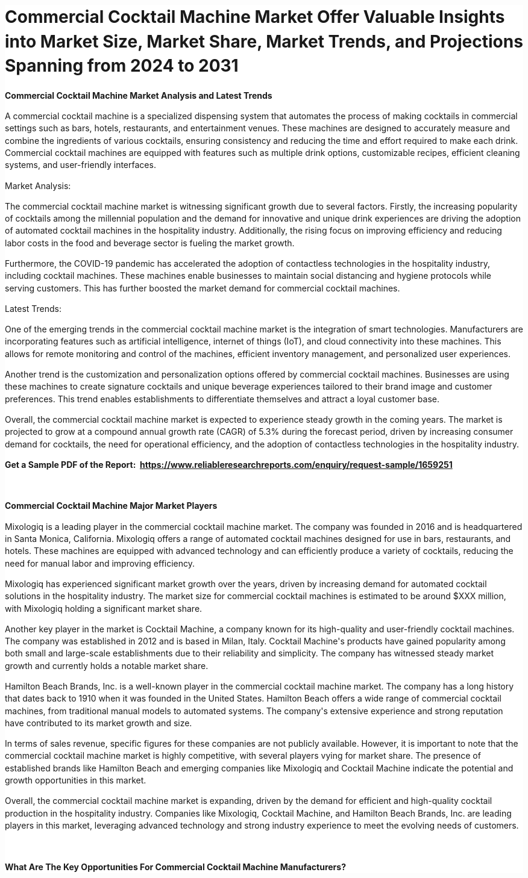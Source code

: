 <p><h1>Commercial Cocktail Machine Market Offer Valuable Insights into Market Size, Market Share, Market Trends, and Projections Spanning from 2024 to 2031</h1></p><p><strong>Commercial Cocktail Machine Market Analysis and Latest Trends</strong></p>
<p><p>A commercial cocktail machine is a specialized dispensing system that automates the process of making cocktails in commercial settings such as bars, hotels, restaurants, and entertainment venues. These machines are designed to accurately measure and combine the ingredients of various cocktails, ensuring consistency and reducing the time and effort required to make each drink. Commercial cocktail machines are equipped with features such as multiple drink options, customizable recipes, efficient cleaning systems, and user-friendly interfaces.</p><p>Market Analysis:</p><p>The commercial cocktail machine market is witnessing significant growth due to several factors. Firstly, the increasing popularity of cocktails among the millennial population and the demand for innovative and unique drink experiences are driving the adoption of automated cocktail machines in the hospitality industry. Additionally, the rising focus on improving efficiency and reducing labor costs in the food and beverage sector is fueling the market growth.</p><p>Furthermore, the COVID-19 pandemic has accelerated the adoption of contactless technologies in the hospitality industry, including cocktail machines. These machines enable businesses to maintain social distancing and hygiene protocols while serving customers. This has further boosted the market demand for commercial cocktail machines.</p><p>Latest Trends:</p><p>One of the emerging trends in the commercial cocktail machine market is the integration of smart technologies. Manufacturers are incorporating features such as artificial intelligence, internet of things (IoT), and cloud connectivity into these machines. This allows for remote monitoring and control of the machines, efficient inventory management, and personalized user experiences.</p><p>Another trend is the customization and personalization options offered by commercial cocktail machines. Businesses are using these machines to create signature cocktails and unique beverage experiences tailored to their brand image and customer preferences. This trend enables establishments to differentiate themselves and attract a loyal customer base.</p><p>Overall, the commercial cocktail machine market is expected to experience steady growth in the coming years. The market is projected to grow at a compound annual growth rate (CAGR) of 5.3% during the forecast period, driven by increasing consumer demand for cocktails, the need for operational efficiency, and the adoption of contactless technologies in the hospitality industry.</p></p>
<p><strong>Get a Sample PDF of the Report:&nbsp; <a href="https://www.reliableresearchreports.com/enquiry/request-sample/1659251">https://www.reliableresearchreports.com/enquiry/request-sample/1659251</a></strong></p>
<p>&nbsp;</p>
<p><strong>Commercial Cocktail Machine Major Market Players</strong></p>
<p><p>Mixologiq is a leading player in the commercial cocktail machine market. The company was founded in 2016 and is headquartered in Santa Monica, California. Mixologiq offers a range of automated cocktail machines designed for use in bars, restaurants, and hotels. These machines are equipped with advanced technology and can efficiently produce a variety of cocktails, reducing the need for manual labor and improving efficiency.</p><p>Mixologiq has experienced significant market growth over the years, driven by increasing demand for automated cocktail solutions in the hospitality industry. The market size for commercial cocktail machines is estimated to be around $XXX million, with Mixologiq holding a significant market share.</p><p>Another key player in the market is Cocktail Machine, a company known for its high-quality and user-friendly cocktail machines. The company was established in 2012 and is based in Milan, Italy. Cocktail Machine's products have gained popularity among both small and large-scale establishments due to their reliability and simplicity. The company has witnessed steady market growth and currently holds a notable market share.</p><p>Hamilton Beach Brands, Inc. is a well-known player in the commercial cocktail machine market. The company has a long history that dates back to 1910 when it was founded in the United States. Hamilton Beach offers a wide range of commercial cocktail machines, from traditional manual models to automated systems. The company's extensive experience and strong reputation have contributed to its market growth and size.</p><p>In terms of sales revenue, specific figures for these companies are not publicly available. However, it is important to note that the commercial cocktail machine market is highly competitive, with several players vying for market share. The presence of established brands like Hamilton Beach and emerging companies like Mixologiq and Cocktail Machine indicate the potential and growth opportunities in this market.</p><p>Overall, the commercial cocktail machine market is expanding, driven by the demand for efficient and high-quality cocktail production in the hospitality industry. Companies like Mixologiq, Cocktail Machine, and Hamilton Beach Brands, Inc. are leading players in this market, leveraging advanced technology and strong industry experience to meet the evolving needs of customers.</p></p>
<p>&nbsp;</p>
<p><strong>What Are The Key Opportunities For Commercial Cocktail Machine Manufacturers?</strong></p>